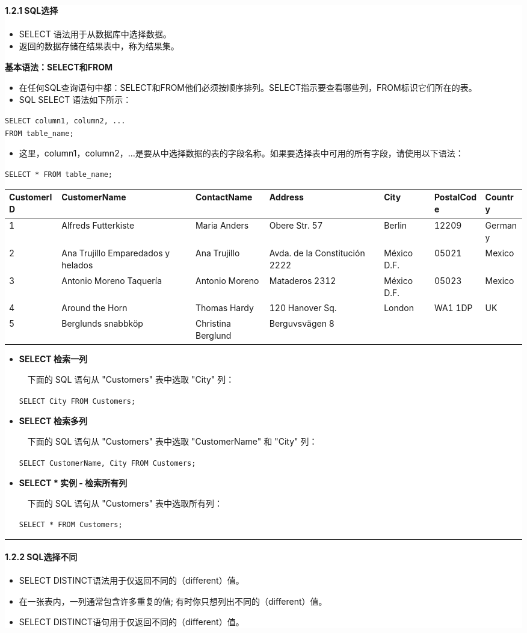 #### 1.2.1 SQL选择

- SELECT 语法用于从数据库中选择数据。     
- 返回的数据存储在结果表中，称为结果集。

**基本语法：SELECT和FROM**

- 在任何SQL查询语句中都：SELECT和FROM他们必须按顺序排列。SELECT指示要查看哪些列，FROM标识它们所在的表。
- SQL SELECT 语法如下所示：

```
SELECT column1, column2, ...
FROM table_name;
```

- 这里，column1，column2，...是要从中选择数据的表的字段名称。如果要选择表中可用的所有字段，请使用以下语法：    

```
SELECT * FROM table_name;
```

| CustomerID | CustomerName                       | ContactName        | Address                       | City        | PostalCode | Country |
| :--------- | :--------------------------------- | :----------------- | :---------------------------- | :---------- | :--------- | :------ |
| 1          | Alfreds Futterkiste                | Maria Anders       | Obere Str. 57                 | Berlin      | 12209      | Germany |
| 2          | Ana Trujillo Emparedados y helados | Ana Trujillo       | Avda. de la Constitución 2222 | México D.F. | 05021      | Mexico  |
| 3          | Antonio Moreno Taquería            | Antonio Moreno     | Mataderos 2312                | México D.F. | 05023      | Mexico  |
| 4          | Around the Horn                    | Thomas Hardy       | 120 Hanover Sq.               | London      | WA1 1DP    | UK      |
| 5          | Berglunds snabbköp                 | Christina Berglund | Berguvsvägen 8                |             |            |         |

- **SELECT  检索一列**

  　下面的 SQL 语句从 "Customers" 表中选取 "City" 列：

  `SELECT City FROM Customers; `

- **SELECT  检索多列**

  　下面的 SQL 语句从 "Customers" 表中选取 "CustomerName" 和 "City" 列：

  `SELECT CustomerName, City FROM Customers;`

- **SELECT * 实例 - 检索所有列**

  　下面的 SQL 语句从 "Customers" 表中选取所有列：

  `SELECT * FROM Customers;`

***

#### 1.2.2 SQL选择不同

- SELECT DISTINCT语法用于仅返回不同的（different）值。

- 在一张表内，一列通常包含许多重复的值; 有时你只想列出不同的（different）值。

- SELECT DISTINCT语句用于仅返回不同的（different）值。
